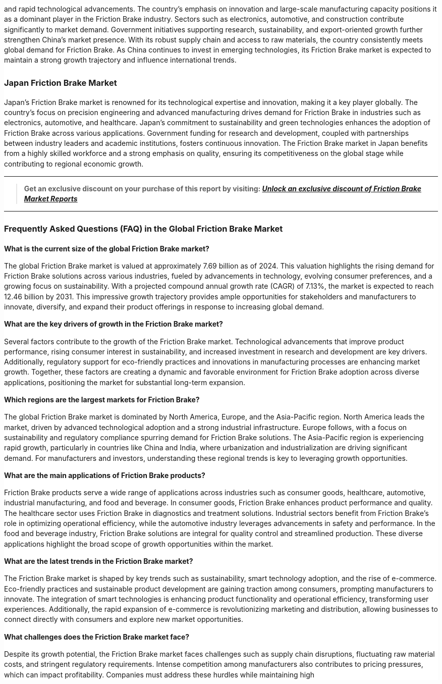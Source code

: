 and rapid technological advancements. The country&rsquo;s emphasis on innovation and large-scale manufacturing capacity positions it as a dominant player in the Friction Brake industry. Sectors such as electronics, automotive, and construction contribute significantly to market demand. Government initiatives supporting research, sustainability, and export-oriented growth further strengthen China&rsquo;s market presence. With its robust supply chain and access to raw materials, the country consistently meets global demand for Friction Brake. As China continues to invest in emerging technologies, its Friction Brake market is expected to maintain a strong growth trajectory and influence international trends.</p><h3>Japan Friction Brake Market</h3><p>Japan&rsquo;s Friction Brake market is renowned for its technological expertise and innovation, making it a key player globally. The country&rsquo;s focus on precision engineering and advanced manufacturing drives demand for Friction Brake in industries such as electronics, automotive, and healthcare. Japan&rsquo;s commitment to sustainability and green technologies enhances the adoption of Friction Brake across various applications. Government funding for research and development, coupled with partnerships between industry leaders and academic institutions, fosters continuous innovation. The Friction Brake market in Japan benefits from a highly skilled workforce and a strong emphasis on quality, ensuring its competitiveness on the global stage while contributing to regional economic growth.</p><hr /><blockquote><p><strong>Get an exclusive discount on your purchase of this report by visiting: <em><a href="://marketresearchpulse.com/ask-for-discount/135244?utm_source=Github&amp;utm_medium=030">Unlock an exclusive discount of Friction Brake Market Reports</a></em>&nbsp;</strong></p></blockquote><hr /><h3>Frequently Asked Questions (FAQ) in the Global Friction Brake Market</h3><p><strong>What is the current size of the global Friction Brake market?</strong></p><p>The global Friction Brake market is valued at approximately 7.69 billion as of 2024. This valuation highlights the rising demand for Friction Brake solutions across various industries, fueled by advancements in technology, evolving consumer preferences, and a growing focus on sustainability. With a projected compound annual growth rate (CAGR) of 7.13%, the market is expected to reach 12.46 billion by 2031. This impressive growth trajectory provides ample opportunities for stakeholders and manufacturers to innovate, diversify, and expand their product offerings in response to increasing global demand.</p><p><strong>What are the key drivers of growth in the Friction Brake market?</strong></p><p>Several factors contribute to the growth of the Friction Brake market. Technological advancements that improve product performance, rising consumer interest in sustainability, and increased investment in research and development are key drivers. Additionally, regulatory support for eco-friendly practices and innovations in manufacturing processes are enhancing market growth. Together, these factors are creating a dynamic and favorable environment for Friction Brake adoption across diverse applications, positioning the market for substantial long-term expansion.</p><p><strong>Which regions are the largest markets for Friction Brake?</strong></p><p>The global Friction Brake market is dominated by North America, Europe, and the Asia-Pacific region. North America leads the market, driven by advanced technological adoption and a strong industrial infrastructure. Europe follows, with a focus on sustainability and regulatory compliance spurring demand for Friction Brake solutions. The Asia-Pacific region is experiencing rapid growth, particularly in countries like China and India, where urbanization and industrialization are driving significant demand. For manufacturers and investors, understanding these regional trends is key to leveraging growth opportunities.</p><p><strong>What are the main applications of Friction Brake products?</strong></p><p>Friction Brake products serve a wide range of applications across industries such as consumer goods, healthcare, automotive, industrial manufacturing, and food and beverage. In consumer goods, Friction Brake enhances product performance and quality. The healthcare sector uses Friction Brake in diagnostics and treatment solutions. Industrial sectors benefit from Friction Brake&rsquo;s role in optimizing operational efficiency, while the automotive industry leverages advancements in safety and performance. In the food and beverage industry, Friction Brake solutions are integral for quality control and streamlined production. These diverse applications highlight the broad scope of growth opportunities within the market.</p><p><strong>What are the latest trends in the Friction Brake market?</strong></p><p>The Friction Brake market is shaped by key trends such as sustainability, smart technology adoption, and the rise of e-commerce. Eco-friendly practices and sustainable product development are gaining traction among consumers, prompting manufacturers to innovate. The integration of smart technologies is enhancing product functionality and operational efficiency, transforming user experiences. Additionally, the rapid expansion of e-commerce is revolutionizing marketing and distribution, allowing businesses to connect directly with consumers and explore new market opportunities.</p><p><strong>What challenges does the Friction Brake market face?</strong></p><p>Despite its growth potential, the Friction Brake market faces challenges such as supply chain disruptions, fluctuating raw material costs, and stringent regulatory requirements. Intense competition among manufacturers also contributes to pricing pressures, which can impact profitability. Companies must address these hurdles while maintaining high